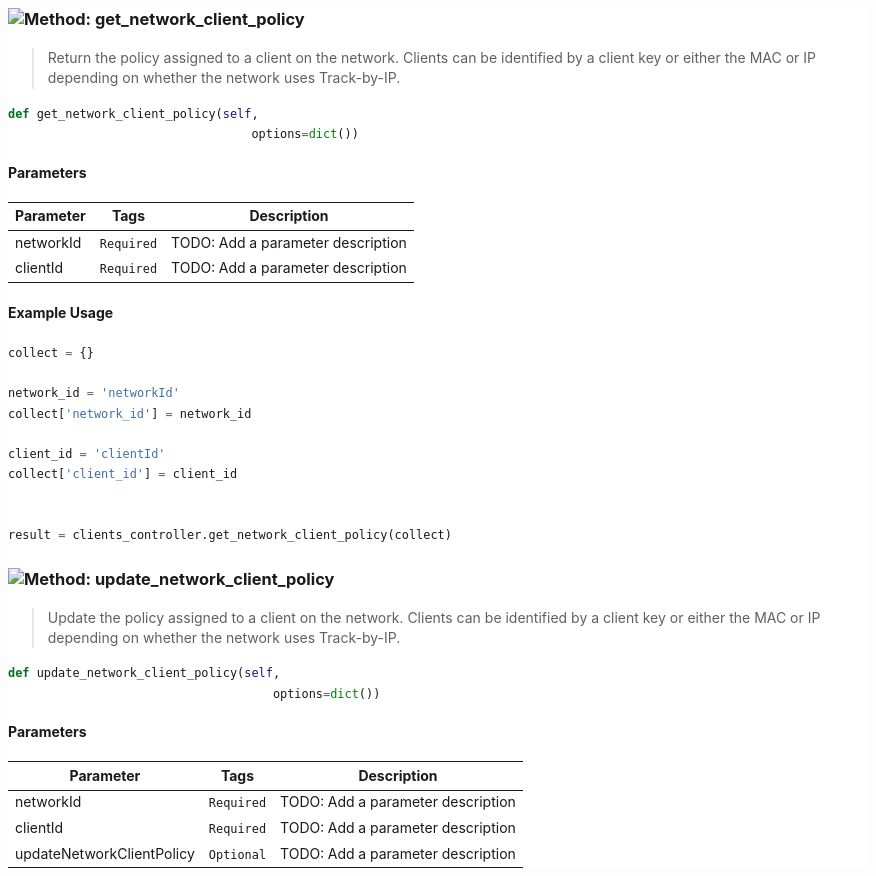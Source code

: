 
### <a name="get_network_client_policy"></a>![Method: ](https://apidocs.io/img/method.png ".ClientsController.get_network_client_policy") get_network_client_policy

> Return the policy assigned to a client on the network. Clients can be identified by a client key or either the MAC or IP depending on whether the network uses Track-by-IP.

```python
def get_network_client_policy(self,
                                  options=dict())
```

#### Parameters

| Parameter | Tags | Description |
|-----------|------|-------------|
| networkId |  ``` Required ```  | TODO: Add a parameter description |
| clientId |  ``` Required ```  | TODO: Add a parameter description |



#### Example Usage

```python
collect = {}

network_id = 'networkId'
collect['network_id'] = network_id

client_id = 'clientId'
collect['client_id'] = client_id


result = clients_controller.get_network_client_policy(collect)

```


### <a name="update_network_client_policy"></a>![Method: ](https://apidocs.io/img/method.png ".ClientsController.update_network_client_policy") update_network_client_policy

> Update the policy assigned to a client on the network. Clients can be identified by a client key or either the MAC or IP depending on whether the network uses Track-by-IP.

```python
def update_network_client_policy(self,
                                     options=dict())
```

#### Parameters

| Parameter | Tags | Description |
|-----------|------|-------------|
| networkId |  ``` Required ```  | TODO: Add a parameter description |
| clientId |  ``` Required ```  | TODO: Add a parameter description |
| updateNetworkClientPolicy |  ``` Optional ```  | TODO: Add a parameter description |

